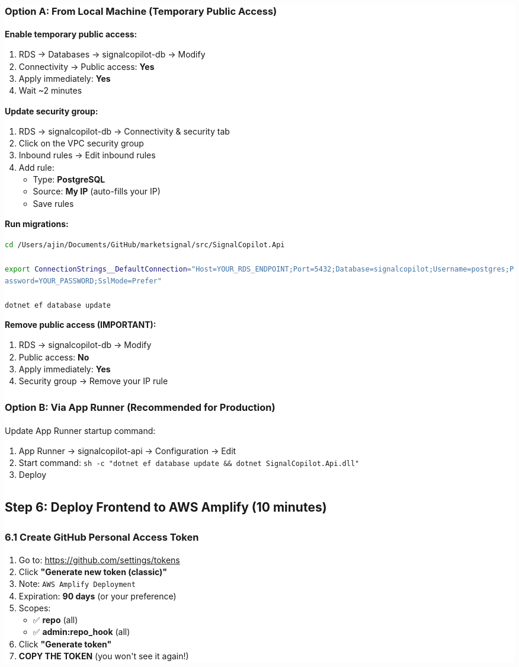 ### Option A: From Local Machine (Temporary Public Access)

**Enable temporary public access:**
1. RDS → Databases → signalcopilot-db → Modify
2. Connectivity → Public access: **Yes**
3. Apply immediately: **Yes**
4. Wait ~2 minutes

**Update security group:**
1. RDS → signalcopilot-db → Connectivity & security tab
2. Click on the VPC security group
3. Inbound rules → Edit inbound rules
4. Add rule:
   - Type: **PostgreSQL**
   - Source: **My IP** (auto-fills your IP)
   - Save rules

**Run migrations:**
```bash
cd /Users/ajin/Documents/GitHub/marketsignal/src/SignalCopilot.Api

export ConnectionStrings__DefaultConnection="Host=YOUR_RDS_ENDPOINT;Port=5432;Database=signalcopilot;Username=postgres;Password=YOUR_PASSWORD;SslMode=Prefer"

dotnet ef database update
```

**Remove public access (IMPORTANT):**
1. RDS → signalcopilot-db → Modify
2. Public access: **No**
3. Apply immediately: **Yes**
4. Security group → Remove your IP rule

### Option B: Via App Runner (Recommended for Production)

Update App Runner startup command:
1. App Runner → signalcopilot-api → Configuration → Edit
2. Start command: `sh -c "dotnet ef database update && dotnet SignalCopilot.Api.dll"`
3. Deploy

## Step 6: Deploy Frontend to AWS Amplify (10 minutes)

### 6.1 Create GitHub Personal Access Token
1. Go to: https://github.com/settings/tokens
2. Click **"Generate new token (classic)"**
3. Note: `AWS Amplify Deployment`
4. Expiration: **90 days** (or your preference)
5. Scopes:
   - ✅ **repo** (all)
   - ✅ **admin:repo_hook** (all)
6. Click **"Generate token"**
7. **COPY THE TOKEN** (you won't see it again!)
